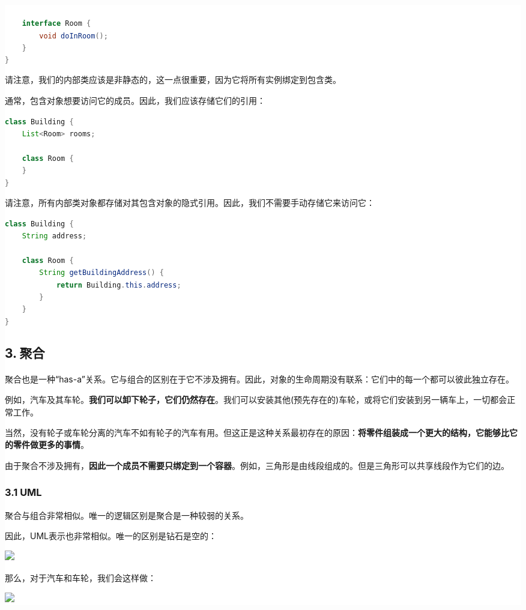 ```java

    interface Room {
        void doInRoom();
    }
}
```

请注意，我们的内部类应该是非静态的，这一点很重要，因为它将所有实例绑定到包含类。

通常，包含对象想要访问它的成员。因此，我们应该存储它们的引用：

```java
class Building {
    List<Room> rooms;

    class Room {
    }
}
```

请注意，所有内部类对象都存储对其包含对象的隐式引用。因此，我们不需要手动存储它来访问它：

```java
class Building {
    String address;

    class Room {
        String getBuildingAddress() {
            return Building.this.address;
        }
    }
}
```

## 3. 聚合

聚合也是一种“has-a”关系。它与组合的区别在于它不涉及拥有。因此，对象的生命周期没有联系：它们中的每一个都可以彼此独立存在。

例如，汽车及其车轮。**我们可以卸下轮子，它们仍然存在**。我们可以安装其他(预先存在的)车轮，或将它们安装到另一辆车上，一切都会正常工作。

当然，没有轮子或车轮分离的汽车不如有轮子的汽车有用。但这正是这种关系最初存在的原因：**将零件组装成一个更大的结构，它能够比它的零件做更多的事情**。

由于聚合不涉及拥有，**因此一个成员不需要只绑定到一个容器**。例如，三角形是由线段组成的。但是三角形可以共享线段作为它们的边。

### 3.1 UML

聚合与组合非常相似。唯一的逻辑区别是聚合是一种较弱的关系。

因此，UML表示也非常相似。唯一的区别是钻石是空的：

<img src="../assets/img_3.png">

那么，对于汽车和车轮，我们会这样做：

<img src="../assets/img_4.png">

